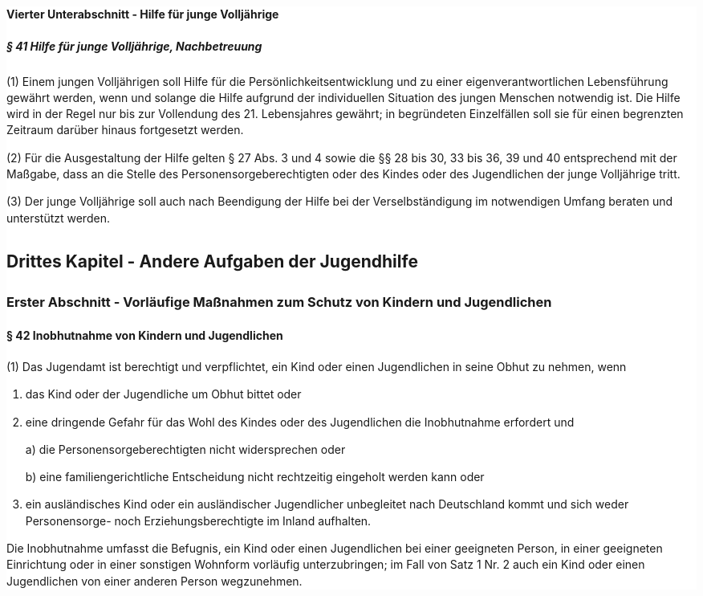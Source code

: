 
#### Vierter Unterabschnitt - Hilfe für junge Volljährige



##### § 41 Hilfe für junge Volljährige, Nachbetreuung

(1) Einem jungen Volljährigen soll Hilfe für die
Persönlichkeitsentwicklung und zu einer eigenverantwortlichen
Lebensführung gewährt werden, wenn und solange die Hilfe aufgrund der
individuellen Situation des jungen Menschen notwendig ist. Die Hilfe
wird in der Regel nur bis zur Vollendung des 21. Lebensjahres gewährt;
in begründeten Einzelfällen soll sie für einen begrenzten Zeitraum
darüber hinaus fortgesetzt werden.

(2) Für die Ausgestaltung der Hilfe gelten § 27 Abs. 3 und 4 sowie die
§§ 28 bis 30, 33 bis 36, 39 und 40 entsprechend mit der Maßgabe, dass
an die Stelle des Personensorgeberechtigten oder des Kindes oder des
Jugendlichen der junge Volljährige tritt.

(3) Der junge Volljährige soll auch nach Beendigung der Hilfe bei der
Verselbständigung im notwendigen Umfang beraten und unterstützt
werden.


## Drittes Kapitel - Andere Aufgaben der Jugendhilfe



### Erster Abschnitt - Vorläufige Maßnahmen zum Schutz von Kindern und Jugendlichen



#### § 42 Inobhutnahme von Kindern und Jugendlichen

(1) Das Jugendamt ist berechtigt und verpflichtet, ein Kind oder einen
Jugendlichen in seine Obhut zu nehmen, wenn

1.  das Kind oder der Jugendliche um Obhut bittet oder


2.  eine dringende Gefahr für das Wohl des Kindes oder des Jugendlichen
    die Inobhutnahme erfordert und

    a)  die Personensorgeberechtigten nicht widersprechen oder


    b)  eine familiengerichtliche Entscheidung nicht rechtzeitig eingeholt
        werden kann oder





3.  ein ausländisches Kind oder ein ausländischer Jugendlicher unbegleitet
    nach Deutschland kommt und sich weder Personensorge- noch
    Erziehungsberechtigte im Inland aufhalten.



Die Inobhutnahme umfasst die Befugnis, ein Kind oder einen
Jugendlichen bei einer geeigneten Person, in einer geeigneten
Einrichtung oder in einer sonstigen Wohnform vorläufig unterzubringen;
im Fall von Satz 1 Nr. 2 auch ein Kind oder einen Jugendlichen von
einer anderen Person wegzunehmen.
